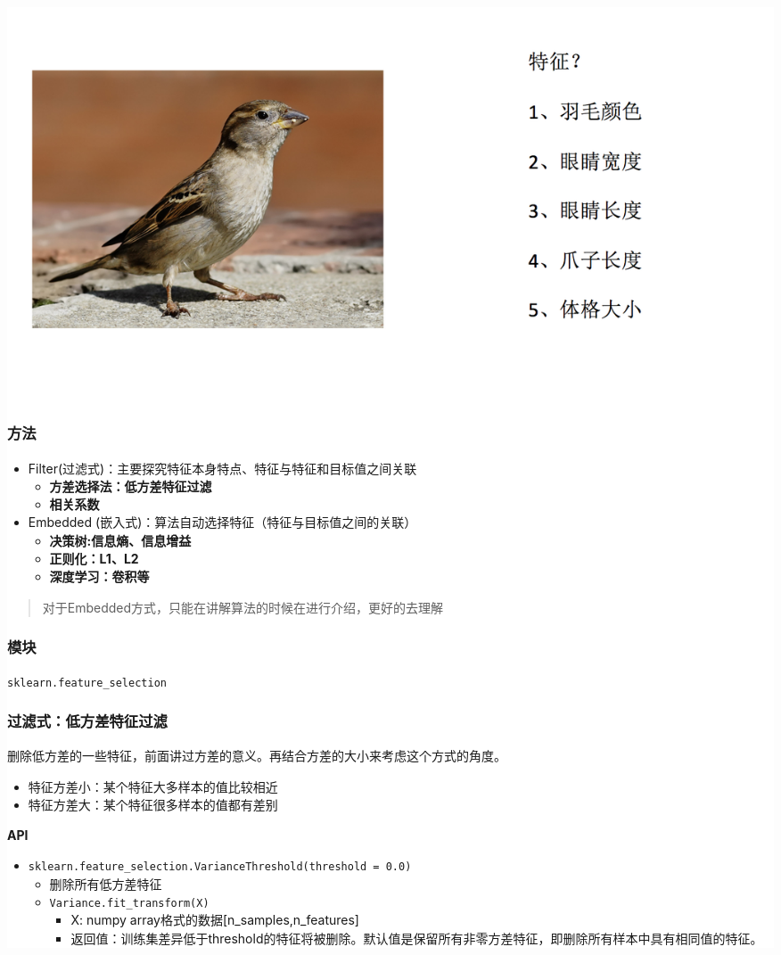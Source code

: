 ![鸟类特征选择](./images/鸟类特征选择.png)

### 方法

- Filter(过滤式)：主要探究特征本身特点、特征与特征和目标值之间关联
  - **方差选择法：低方差特征过滤**
  - **相关系数**
- Embedded (嵌入式)：算法自动选择特征（特征与目标值之间的关联）
  - **决策树:信息熵、信息增益**
  - **正则化：L1、L2**
  - **深度学习：卷积等**

> 对于Embedded方式，只能在讲解算法的时候在进行介绍，更好的去理解

### 模块

`
sklearn.feature_selection
`

### 过滤式：低方差特征过滤

删除低方差的一些特征，前面讲过方差的意义。再结合方差的大小来考虑这个方式的角度。

- 特征方差小：某个特征大多样本的值比较相近
- 特征方差大：某个特征很多样本的值都有差别

**API** 

- `sklearn.feature_selection.VarianceThreshold(threshold = 0.0)`
  - 删除所有低方差特征
  - `Variance.fit_transform(X)`
    - X: numpy array格式的数据[n_samples,n_features]
    - 返回值：训练集差异低于threshold的特征将被删除。默认值是保留所有非零方差特征，即删除所有样本中具有相同值的特征。
